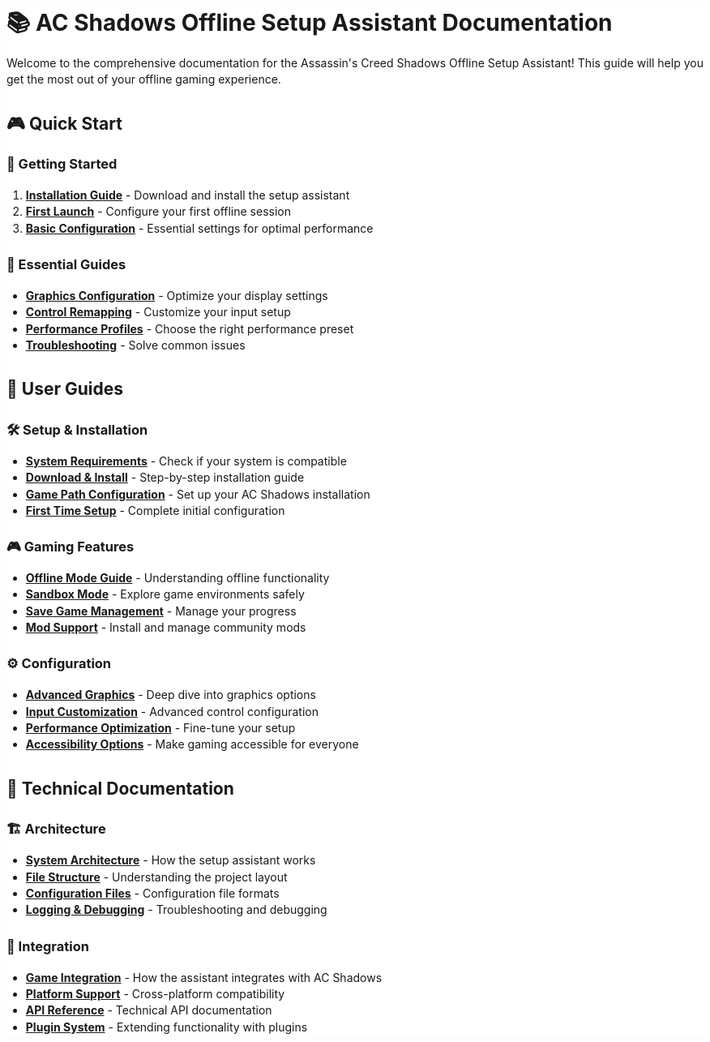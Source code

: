 # 📚 AC Shadows Offline Setup Assistant Documentation

Welcome to the comprehensive documentation for the Assassin's Creed Shadows Offline Setup Assistant! This guide will help you get the most out of your offline gaming experience.

## 🎮 Quick Start

### 🚀 Getting Started
1. **[Installation Guide](installation.md)** - Download and install the setup assistant
2. **[First Launch](first-launch.md)** - Configure your first offline session
3. **[Basic Configuration](basic-config.md)** - Essential settings for optimal performance

### 🎯 Essential Guides
- **[Graphics Configuration](graphics-config.md)** - Optimize your display settings
- **[Control Remapping](controls.md)** - Customize your input setup
- **[Performance Profiles](performance.md)** - Choose the right performance preset
- **[Troubleshooting](troubleshooting.md)** - Solve common issues

## 📖 User Guides

### 🛠️ Setup & Installation
- **[System Requirements](system-requirements.md)** - Check if your system is compatible
- **[Download & Install](download-install.md)** - Step-by-step installation guide
- **[Game Path Configuration](game-path.md)** - Set up your AC Shadows installation
- **[First Time Setup](first-time-setup.md)** - Complete initial configuration

### 🎮 Gaming Features
- **[Offline Mode Guide](offline-mode.md)** - Understanding offline functionality
- **[Sandbox Mode](sandbox-mode.md)** - Explore game environments safely
- **[Save Game Management](save-games.md)** - Manage your progress
- **[Mod Support](mods.md)** - Install and manage community mods

### ⚙️ Configuration
- **[Advanced Graphics](advanced-graphics.md)** - Deep dive into graphics options
- **[Input Customization](input-customization.md)** - Advanced control configuration
- **[Performance Optimization](performance-optimization.md)** - Fine-tune your setup
- **[Accessibility Options](accessibility.md)** - Make gaming accessible for everyone

## 🔧 Technical Documentation

### 🏗️ Architecture
- **[System Architecture](architecture.md)** - How the setup assistant works
- **[File Structure](file-structure.md)** - Understanding the project layout
- **[Configuration Files](config-files.md)** - Configuration file formats
- **[Logging & Debugging](logging.md)** - Troubleshooting and debugging

### 🔌 Integration
- **[Game Integration](game-integration.md)** - How the assistant integrates with AC Shadows
- **[Platform Support](platform-support.md)** - Cross-platform compatibility
- **[API Reference](api-reference.md)** - Technical API documentation
- **[Plugin System](plugins.md)** - Extending functionality with plugins
